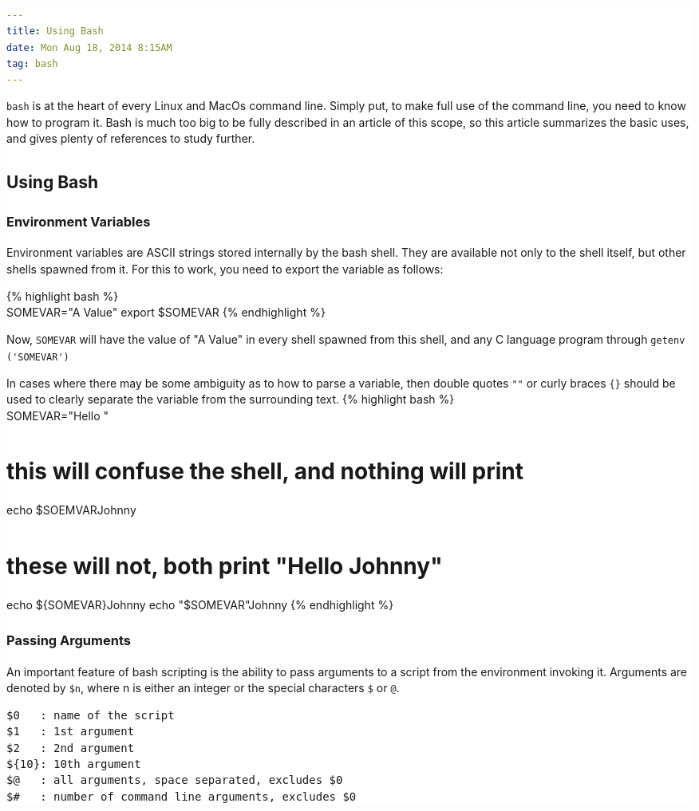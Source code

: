 ```yaml
---
title: Using Bash
date: Mon Aug 18, 2014 8:15AM
tag: bash
---
```

<code>bash</code> is at the heart of every Linux and MacOs command line.  Simply put, to make full use of the command line, you need to know how to program it.  Bash is much too big to be fully described in an article of this scope, so this article summarizes the basic uses, and gives plenty of references to study further.  

<h2>Using Bash</h2>

<h3>Environment Variables</h3>
Environment variables are ASCII strings stored internally by the bash shell.  They are available not only to the shell itself, but other shells spawned from it.  For this to work, you need to export the variable as follows:

{% highlight bash  %}    
SOMEVAR="A Value"
export $SOMEVAR
{% endhighlight %}

Now, <code>SOMEVAR</code> will have the value of "A Value" in every shell spawned from this shell, and any C language program through <code>getenv('SOMEVAR')</code>

In cases where there may be some ambiguity as to how to parse a variable, then double quotes <code>""</code> or curly braces <code>{}</code> should be used to clearly separate the variable from the surrounding text.
{% highlight bash  %}    
SOMEVAR="Hello "
# this will confuse the shell, and nothing will print
echo $SOEMVARJohnny
# these will not, both print "Hello Johnny"
echo ${SOMEVAR}Johnny
echo "$SOMEVAR"Johnny
{% endhighlight %}    

<h3>Passing Arguments</h3>
An important feature of bash scripting is the ability to pass arguments to a script from the environment invoking it.  Arguments are denoted by <code>$n</code>, where n is either an integer or the special characters <code>$</code> or <code>@</code>.

<pre>
$0   : name of the script
$1   : 1st argument
$2   : 2nd argument
${10}: 10th argument
$@   : all arguments, space separated, excludes $0
$#   : number of command line arguments, excludes $0
</pre>
